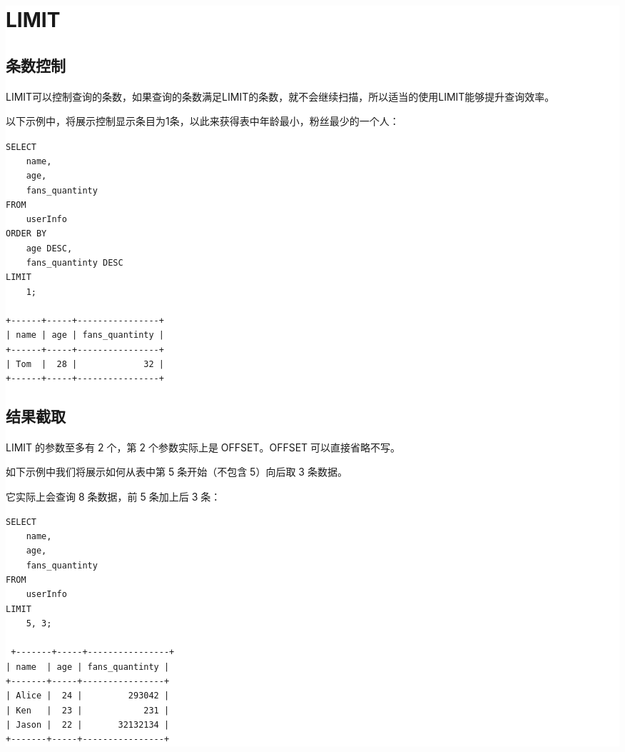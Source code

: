 # LIMIT

## 条数控制

LIMIT可以控制查询的条数，如果查询的条数满足LIMIT的条数，就不会继续扫描，所以适当的使用LIMIT能够提升查询效率。

以下示例中，将展示控制显示条目为1条，以此来获得表中年龄最小，粉丝最少的一个人：

```
SELECT
    name,
    age,
    fans_quantinty
FROM
    userInfo
ORDER BY
    age DESC,
    fans_quantinty DESC
LIMIT
    1;

+------+-----+----------------+
| name | age | fans_quantinty |
+------+-----+----------------+
| Tom  |  28 |             32 |
+------+-----+----------------+
```

## 结果截取

LIMIT 的参数至多有 2 个，第 2 个参数实际上是 OFFSET。OFFSET 可以直接省略不写。

如下示例中我们将展示如何从表中第 5 条开始（不包含 5）向后取 3 条数据。

它实际上会查询 8 条数据，前 5 条加上后 3 条：

```
SELECT
    name,
    age,
    fans_quantinty
FROM
    userInfo
LIMIT
    5, 3;

 +-------+-----+----------------+
| name  | age | fans_quantinty |
+-------+-----+----------------+
| Alice |  24 |         293042 |
| Ken   |  23 |            231 |
| Jason |  22 |       32132134 |
+-------+-----+----------------+
```
